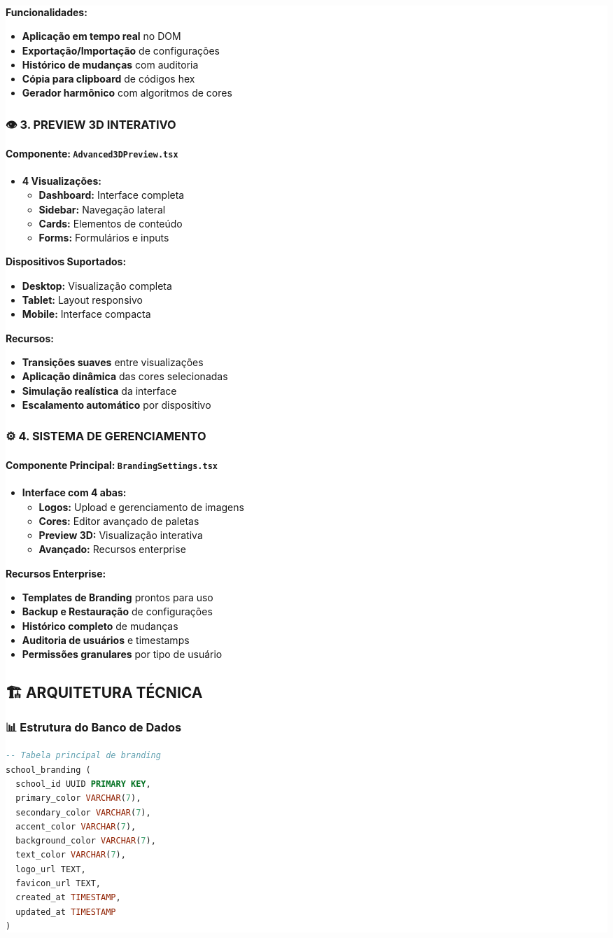 **Funcionalidades:**

- **Aplicação em tempo real** no DOM
- **Exportação/Importação** de configurações
- **Histórico de mudanças** com auditoria
- **Cópia para clipboard** de códigos hex
- **Gerador harmônico** com algoritmos de cores

### 👁️ **3. PREVIEW 3D INTERATIVO**

#### Componente: `Advanced3DPreview.tsx`

- **4 Visualizações:**
  - **Dashboard:** Interface completa
  - **Sidebar:** Navegação lateral
  - **Cards:** Elementos de conteúdo
  - **Forms:** Formulários e inputs

**Dispositivos Suportados:**

- **Desktop:** Visualização completa
- **Tablet:** Layout responsivo
- **Mobile:** Interface compacta

**Recursos:**

- **Transições suaves** entre visualizações
- **Aplicação dinâmica** das cores selecionadas
- **Simulação realística** da interface
- **Escalamento automático** por dispositivo

### ⚙️ **4. SISTEMA DE GERENCIAMENTO**

#### Componente Principal: `BrandingSettings.tsx`

- **Interface com 4 abas:**
  - **Logos:** Upload e gerenciamento de imagens
  - **Cores:** Editor avançado de paletas
  - **Preview 3D:** Visualização interativa
  - **Avançado:** Recursos enterprise

**Recursos Enterprise:**

- **Templates de Branding** prontos para uso
- **Backup e Restauração** de configurações
- **Histórico completo** de mudanças
- **Auditoria de usuários** e timestamps
- **Permissões granulares** por tipo de usuário

## 🏗️ ARQUITETURA TÉCNICA

### 📊 **Estrutura do Banco de Dados**

```sql
-- Tabela principal de branding
school_branding (
  school_id UUID PRIMARY KEY,
  primary_color VARCHAR(7),
  secondary_color VARCHAR(7),
  accent_color VARCHAR(7),
  background_color VARCHAR(7),
  text_color VARCHAR(7),
  logo_url TEXT,
  favicon_url TEXT,
  created_at TIMESTAMP,
  updated_at TIMESTAMP
)
```
